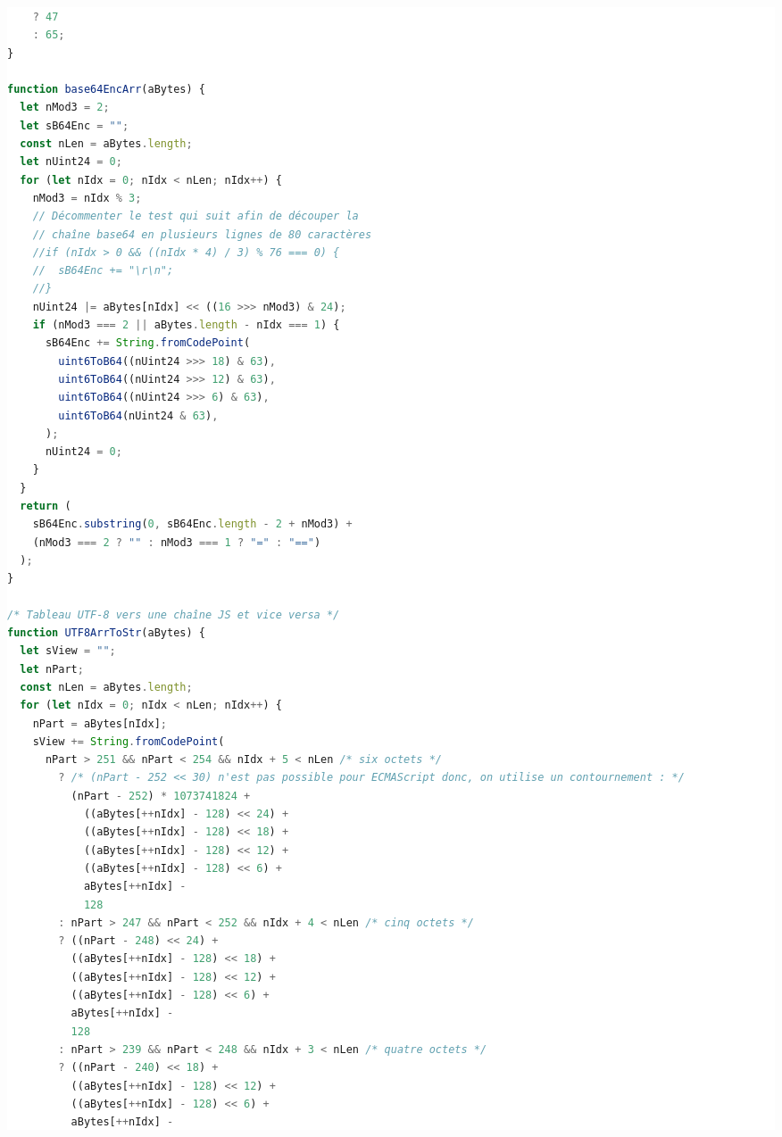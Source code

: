 ```js
    ? 47
    : 65;
}

function base64EncArr(aBytes) {
  let nMod3 = 2;
  let sB64Enc = "";
  const nLen = aBytes.length;
  let nUint24 = 0;
  for (let nIdx = 0; nIdx < nLen; nIdx++) {
    nMod3 = nIdx % 3;
    // Décommenter le test qui suit afin de découper la
    // chaîne base64 en plusieurs lignes de 80 caractères
    //if (nIdx > 0 && ((nIdx * 4) / 3) % 76 === 0) {
    //  sB64Enc += "\r\n";
    //}
    nUint24 |= aBytes[nIdx] << ((16 >>> nMod3) & 24);
    if (nMod3 === 2 || aBytes.length - nIdx === 1) {
      sB64Enc += String.fromCodePoint(
        uint6ToB64((nUint24 >>> 18) & 63),
        uint6ToB64((nUint24 >>> 12) & 63),
        uint6ToB64((nUint24 >>> 6) & 63),
        uint6ToB64(nUint24 & 63),
      );
      nUint24 = 0;
    }
  }
  return (
    sB64Enc.substring(0, sB64Enc.length - 2 + nMod3) +
    (nMod3 === 2 ? "" : nMod3 === 1 ? "=" : "==")
  );
}

/* Tableau UTF-8 vers une chaîne JS et vice versa */
function UTF8ArrToStr(aBytes) {
  let sView = "";
  let nPart;
  const nLen = aBytes.length;
  for (let nIdx = 0; nIdx < nLen; nIdx++) {
    nPart = aBytes[nIdx];
    sView += String.fromCodePoint(
      nPart > 251 && nPart < 254 && nIdx + 5 < nLen /* six octets */
        ? /* (nPart - 252 << 30) n'est pas possible pour ECMAScript donc, on utilise un contournement : */
          (nPart - 252) * 1073741824 +
            ((aBytes[++nIdx] - 128) << 24) +
            ((aBytes[++nIdx] - 128) << 18) +
            ((aBytes[++nIdx] - 128) << 12) +
            ((aBytes[++nIdx] - 128) << 6) +
            aBytes[++nIdx] -
            128
        : nPart > 247 && nPart < 252 && nIdx + 4 < nLen /* cinq octets */
        ? ((nPart - 248) << 24) +
          ((aBytes[++nIdx] - 128) << 18) +
          ((aBytes[++nIdx] - 128) << 12) +
          ((aBytes[++nIdx] - 128) << 6) +
          aBytes[++nIdx] -
          128
        : nPart > 239 && nPart < 248 && nIdx + 3 < nLen /* quatre octets */
        ? ((nPart - 240) << 18) +
          ((aBytes[++nIdx] - 128) << 12) +
          ((aBytes[++nIdx] - 128) << 6) +
          aBytes[++nIdx] -
```